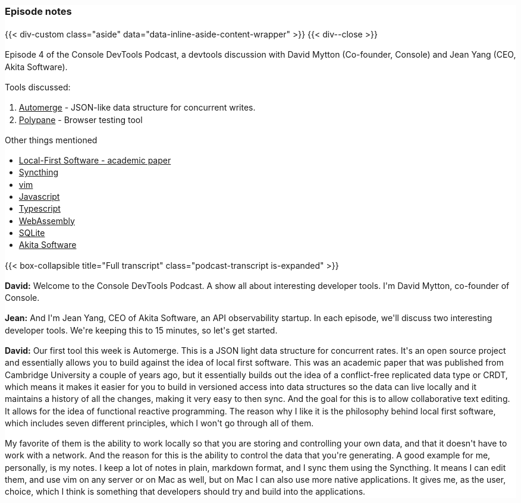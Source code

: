 
### Episode notes

{{< div-custom class="aside" data="data-inline-aside-content-wrapper" >}}
{{< div--close >}}

Episode 4 of the Console DevTools Podcast, a devtools discussion with David
Mytton (Co-founder, Console) and Jean Yang (CEO, Akita Software).

Tools discussed:

1. [Automerge](https://github.com/automerge/automerge) - JSON-like data
   structure for concurrent writes.
2. [Polypane](https://polypane.app/) - Browser testing tool

Other things mentioned

- [Local-First Software - academic paper](https://martin.kleppmann.com/papers/local-first.pdf)
- [Syncthing](https://syncthing.net/)
- [vim](https://www.vim.org/)
- [Javascript](https://www.javascript.com/)
- [Typescript](https://www.typescriptlang.org/)
- [WebAssembly](https://webassembly.org/)
- [SQLite](https://www.sqlite.org/index.html)
- [Akita Software](https://www.akitasoftware.com/)

{{< box-collapsible title="Full transcript" class="podcast-transcript is-expanded" >}}

**David:** Welcome to the Console DevTools Podcast. A show all about interesting
developer tools. I'm David Mytton, co-founder of Console.

**Jean:** And I'm Jean Yang, CEO of Akita Software, an API observability
startup. In each episode, we'll discuss two interesting developer tools. We're
keeping this to 15 minutes, so let's get started.

**David:** Our first tool this week is Automerge. This is a JSON light data
structure for concurrent rates. It's an open source project and essentially
allows you to build against the idea of local first software. This was an
academic paper that was published from Cambridge University a couple of years
ago, but it essentially builds out the idea of a conflict-free replicated data
type or CRDT, which means it makes it easier for you to build in versioned
access into data structures so the data can live locally and it maintains a
history of all the changes, making it very easy to then sync. And the goal for
this is to allow collaborative text editing. It allows for the idea of
functional reactive programming. The reason why I like it is the philosophy
behind local first software, which includes seven different principles, which I
won't go through all of them.

My favorite of them is the ability to work locally so that you are storing and
controlling your own data, and that it doesn't have to work with a network. And
the reason for this is the ability to control the data that you're generating. A
good example for me, personally, is my notes. I keep a lot of notes in plain,
markdown format, and I sync them using the Syncthing. It means I can edit them,
and use vim on any server or on Mac as well, but on Mac I can also use more
native applications. It gives me, as the user, choice, which I think is
something that developers should try and build into the applications.
